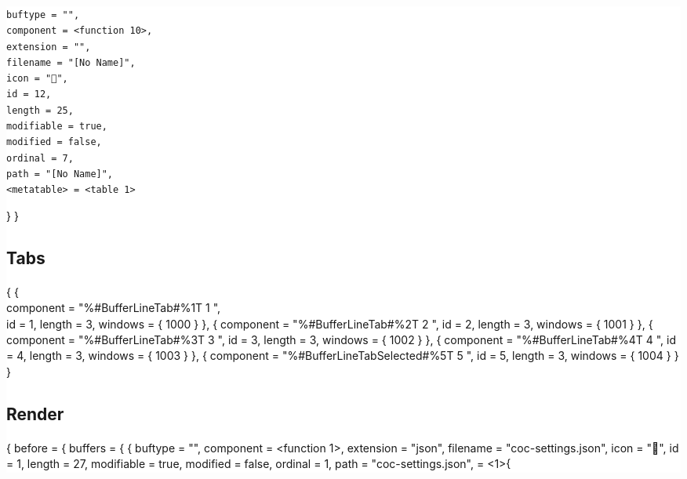     buftype = "",
    component = <function 10>,
    extension = "",
    filename = "[No Name]",
    icon = "",
    id = 12,
    length = 25,
    modifiable = true,
    modified = false,
    ordinal = 7,
    path = "[No Name]",
    <metatable> = <table 1>
  } 
}


## Tabs
{ 
  {  
    component = "%#BufferLineTab#%1T 1 ",                                                                      
    id = 1,
    length = 3,
    windows = { 1000 }
  }, {
    component = "%#BufferLineTab#%2T 2 ",
    id = 2,
    length = 3,
    windows = { 1001 }
  }, {
    component = "%#BufferLineTab#%3T 3 ",
    id = 3,
    length = 3,
    windows = { 1002 }
  }, {
    component = "%#BufferLineTab#%4T 4 ",
    id = 4,
    length = 3,
    windows = { 1003 }
  }, {
    component = "%#BufferLineTabSelected#%5T 5 ",
    id = 5,
    length = 3,
    windows = { 1004 }
  } 
}


## Render
{
   before = {
    buffers = { {
        buftype = "",
        component = <function 1>,
        extension = "json",
        filename = "coc-settings.json",
        icon = "",
        id = 1,
        length = 27,
        modifiable = true,
        modified = false,
        ordinal = 1,
        path = "coc-settings.json",
        <metatable> = <1>{